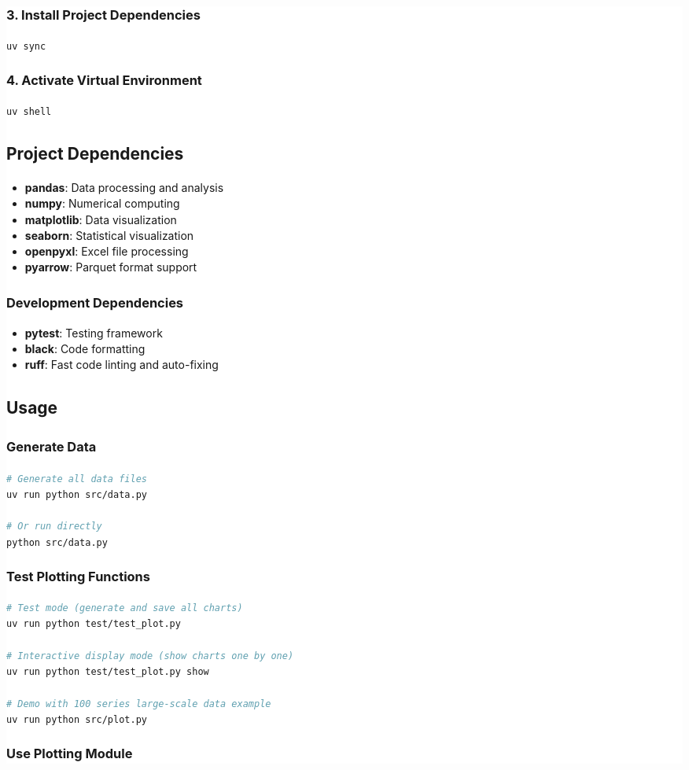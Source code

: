 ### 3. Install Project Dependencies

```bash
uv sync
```

### 4. Activate Virtual Environment

```bash
uv shell
```

## Project Dependencies

- **pandas**: Data processing and analysis
- **numpy**: Numerical computing
- **matplotlib**: Data visualization
- **seaborn**: Statistical visualization
- **openpyxl**: Excel file processing
- **pyarrow**: Parquet format support

### Development Dependencies

- **pytest**: Testing framework
- **black**: Code formatting
- **ruff**: Fast code linting and auto-fixing

## Usage

### Generate Data

```bash
# Generate all data files
uv run python src/data.py

# Or run directly
python src/data.py
```

### Test Plotting Functions

```bash
# Test mode (generate and save all charts)
uv run python test/test_plot.py

# Interactive display mode (show charts one by one)
uv run python test/test_plot.py show

# Demo with 100 series large-scale data example
uv run python src/plot.py
```

### Use Plotting Module
